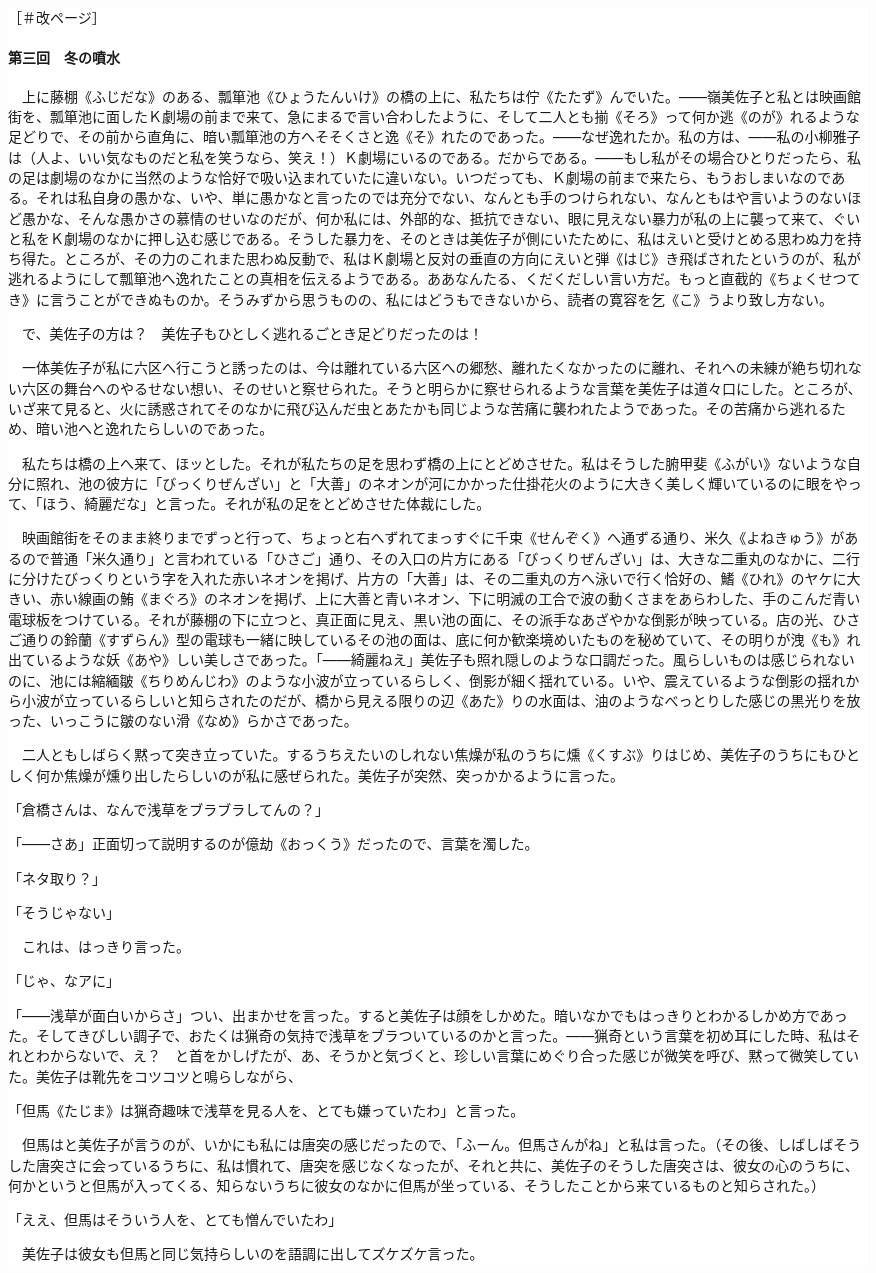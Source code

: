 ［＃改ページ］





#### 第三回　冬の噴水




　上に藤棚《ふじだな》のある、瓢箪池《ひょうたんいけ》の橋の上に、私たちは佇《たたず》んでいた。――嶺美佐子と私とは映画館街を、瓢箪池に面したＫ劇場の前まで来て、急にまるで言い合わしたように、そして二人とも揃《そろ》って何か逃《のが》れるような足どりで、その前から直角に、暗い瓢箪池の方へそそくさと逸《そ》れたのであった。――なぜ逸れたか。私の方は、――私の小柳雅子は（人よ、いい気なものだと私を笑うなら、笑え！）Ｋ劇場にいるのである。だからである。――もし私がその場合ひとりだったら、私の足は劇場のなかに当然のような恰好で吸い込まれていたに違いない。いつだっても、Ｋ劇場の前まで来たら、もうおしまいなのである。それは私自身の愚かな、いや、単に愚かなと言ったのでは充分でない、なんとも手のつけられない、なんともはや言いようのないほど愚かな、そんな愚かさの慕情のせいなのだが、何か私には、外部的な、抵抗できない、眼に見えない暴力が私の上に襲って来て、ぐいと私をＫ劇場のなかに押し込む感じである。そうした暴力を、そのときは美佐子が側にいたために、私はえいと受けとめる思わぬ力を持ち得た。ところが、その力のこれまた思わぬ反動で、私はＫ劇場と反対の垂直の方向にえいと弾《はじ》き飛ばされたというのが、私が逃れるようにして瓢箪池へ逸れたことの真相を伝えるようである。ああなんたる、くだくだしい言い方だ。もっと直截的《ちょくせつてき》に言うことができぬものか。そうみずから思うものの、私にはどうもできないから、読者の寛容を乞《こ》うより致し方ない。

　で、美佐子の方は？　美佐子もひとしく逃れるごとき足どりだったのは！

　一体美佐子が私に六区へ行こうと誘ったのは、今は離れている六区への郷愁、離れたくなかったのに離れ、それへの未練が絶ち切れない六区の舞台へのやるせない想い、そのせいと察せられた。そうと明らかに察せられるような言葉を美佐子は道々口にした。ところが、いざ来て見ると、火に誘惑されてそのなかに飛び込んだ虫とあたかも同じような苦痛に襲われたようであった。その苦痛から逃れるため、暗い池へと逸れたらしいのであった。

　私たちは橋の上へ来て、ほッとした。それが私たちの足を思わず橋の上にとどめさせた。私はそうした腑甲斐《ふがい》ないような自分に照れ、池の彼方に「びっくりぜんざい」と「大善」のネオンが河にかかった仕掛花火のように大きく美しく輝いているのに眼をやって、「ほう、綺麗だな」と言った。それが私の足をとどめさせた体裁にした。

　映画館街をそのまま終りまでずっと行って、ちょっと右へずれてまっすぐに千束《せんぞく》へ通ずる通り、米久《よねきゅう》があるので普通「米久通り」と言われている「ひさご」通り、その入口の片方にある「びっくりぜんざい」は、大きな二重丸のなかに、二行に分けたびっくりという字を入れた赤いネオンを掲げ、片方の「大善」は、その二重丸の方へ泳いで行く恰好の、鰭《ひれ》のヤケに大きい、赤い線画の鮪《まぐろ》のネオンを掲げ、上に大善と青いネオン、下に明滅の工合で波の動くさまをあらわした、手のこんだ青い電球板をつけている。それが藤棚の下に立つと、真正面に見え、黒い池の面に、その派手なあざやかな倒影が映っている。店の光、ひさご通りの鈴蘭《すずらん》型の電球も一緒に映しているその池の面は、底に何か歓楽境めいたものを秘めていて、その明りが洩《も》れ出ているような妖《あや》しい美しさであった。「――綺麗ねえ」美佐子も照れ隠しのような口調だった。風らしいものは感じられないのに、池には縮緬皺《ちりめんじわ》のような小波が立っているらしく、倒影が細く揺れている。いや、震えているような倒影の揺れから小波が立っているらしいと知らされたのだが、橋から見える限りの辺《あた》りの水面は、油のようなべっとりした感じの黒光りを放った、いっこうに皺のない滑《なめ》らかさであった。

　二人ともしばらく黙って突き立っていた。するうちえたいのしれない焦燥が私のうちに燻《くすぶ》りはじめ、美佐子のうちにもひとしく何か焦燥が燻り出したらしいのが私に感ぜられた。美佐子が突然、突っかかるように言った。

「倉橋さんは、なんで浅草をブラブラしてんの？」

「――さあ」正面切って説明するのが億劫《おっくう》だったので、言葉を濁した。

「ネタ取り？」

「そうじゃない」

　これは、はっきり言った。

「じゃ、なアに」

「――浅草が面白いからさ」つい、出まかせを言った。すると美佐子は顔をしかめた。暗いなかでもはっきりとわかるしかめ方であった。そしてきびしい調子で、おたくは猟奇の気持で浅草をブラついているのかと言った。――猟奇という言葉を初め耳にした時、私はそれとわからないで、え？　と首をかしげたが、あ、そうかと気づくと、珍しい言葉にめぐり合った感じが微笑を呼び、黙って微笑していた。美佐子は靴先をコツコツと鳴らしながら、

「但馬《たじま》は猟奇趣味で浅草を見る人を、とても嫌っていたわ」と言った。

　但馬はと美佐子が言うのが、いかにも私には唐突の感じだったので、「ふーん。但馬さんがね」と私は言った。（その後、しばしばそうした唐突さに会っているうちに、私は慣れて、唐突を感じなくなったが、それと共に、美佐子のそうした唐突さは、彼女の心のうちに、何かというと但馬が入ってくる、知らないうちに彼女のなかに但馬が坐っている、そうしたことから来ているものと知らされた。）

「ええ、但馬はそういう人を、とても憎んでいたわ」

　美佐子は彼女も但馬と同じ気持らしいのを語調に出してズケズケ言った。
